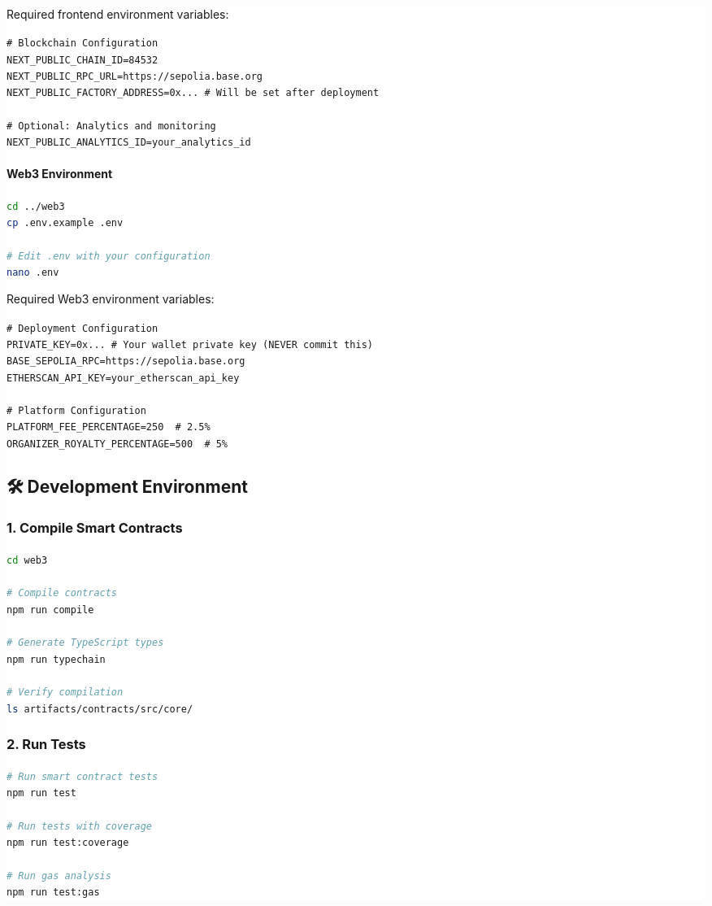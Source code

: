 Required frontend environment variables:
```env
# Blockchain Configuration
NEXT_PUBLIC_CHAIN_ID=84532
NEXT_PUBLIC_RPC_URL=https://sepolia.base.org
NEXT_PUBLIC_FACTORY_ADDRESS=0x... # Will be set after deployment

# Optional: Analytics and monitoring
NEXT_PUBLIC_ANALYTICS_ID=your_analytics_id
```

#### Web3 Environment
```bash
cd ../web3
cp .env.example .env

# Edit .env with your configuration
nano .env
```

Required Web3 environment variables:
```env
# Deployment Configuration
PRIVATE_KEY=0x... # Your wallet private key (NEVER commit this)
BASE_SEPOLIA_RPC=https://sepolia.base.org
ETHERSCAN_API_KEY=your_etherscan_api_key

# Platform Configuration
PLATFORM_FEE_PERCENTAGE=250  # 2.5%
ORGANIZER_ROYALTY_PERCENTAGE=500  # 5%
```

## 🛠️ Development Environment

### 1. Compile Smart Contracts

```bash
cd web3

# Compile contracts
npm run compile

# Generate TypeScript types
npm run typechain

# Verify compilation
ls artifacts/contracts/src/core/
```

### 2. Run Tests

```bash
# Run smart contract tests
npm run test

# Run tests with coverage
npm run test:coverage

# Run gas analysis
npm run test:gas
```
